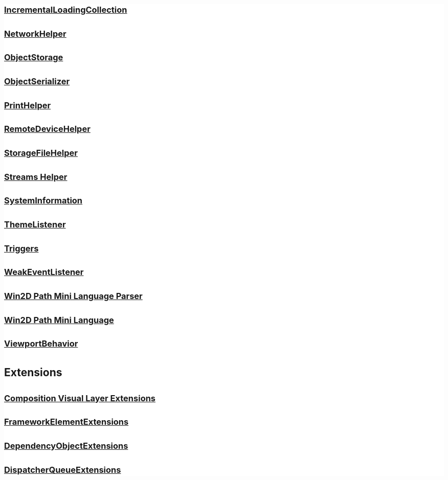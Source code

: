 ### [IncrementalLoadingCollection](helpers/IncrementalLoadingCollection.md)

### [NetworkHelper](helpers/NetworkHelper.md)

### [ObjectStorage](helpers/ObjectStorage.md)

### [ObjectSerializer](helpers/ObjectSerializer.md)

### [PrintHelper](helpers/PrintHelper.md)

### [RemoteDeviceHelper](helpers/RemoteDeviceHelper.md)

### [StorageFileHelper](helpers/StorageFiles.md)

### [Streams Helper](helpers/Streams.md)

### [SystemInformation](helpers/SystemInformation.md)

### [ThemeListener](helpers/ThemeListener.md)

### [Triggers](helpers/Triggers.md)

### [WeakEventListener](helpers/WeakEventListener.md)

### [Win2D Path Mini Language Parser](parsers/CanvasPathGeometry.md)

### [Win2D Path Mini Language](parsers/Win2D_Path_Mini_Language.md)

### [ViewportBehavior](helpers/ViewportBehavior.md)

## Extensions

### [Composition Visual Layer Extensions](extensions/VisualExtensions.md)

### [FrameworkElementExtensions](extensions/FrameworkElementExtensions.md)

### [DependencyObjectExtensions](extensions/DependencyObjectExtensions.md)

### [DispatcherQueueExtensions](extensions/DispatcherQueueExtensions.md)
